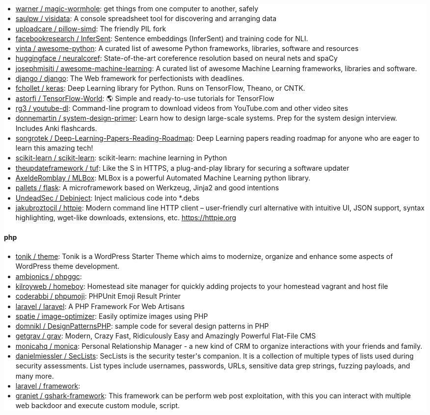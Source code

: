 * [warner / magic-wormhole](https://github.com/warner/magic-wormhole): get things from one computer to another, safely
* [saulpw / visidata](https://github.com/saulpw/visidata): A console spreadsheet tool for discovering and arranging data
* [uploadcare / pillow-simd](https://github.com/uploadcare/pillow-simd): The friendly PIL fork
* [facebookresearch / InferSent](https://github.com/facebookresearch/InferSent): Sentence embeddings (InferSent) and training code for NLI.
* [vinta / awesome-python](https://github.com/vinta/awesome-python): A curated list of awesome Python frameworks, libraries, software and resources
* [huggingface / neuralcoref](https://github.com/huggingface/neuralcoref): State-of-the-art coreference resolution based on neural nets and spaCy
* [josephmisiti / awesome-machine-learning](https://github.com/josephmisiti/awesome-machine-learning): A curated list of awesome Machine Learning frameworks, libraries and software.
* [django / django](https://github.com/django/django): The Web framework for perfectionists with deadlines.
* [fchollet / keras](https://github.com/fchollet/keras): Deep Learning library for Python. Runs on TensorFlow, Theano, or CNTK.
* [astorfi / TensorFlow-World](https://github.com/astorfi/TensorFlow-World): 🌎 Simple and ready-to-use tutorials for TensorFlow
* [rg3 / youtube-dl](https://github.com/rg3/youtube-dl): Command-line program to download videos from YouTube.com and other video sites
* [donnemartin / system-design-primer](https://github.com/donnemartin/system-design-primer): Learn how to design large-scale systems. Prep for the system design interview. Includes Anki flashcards.
* [songrotek / Deep-Learning-Papers-Reading-Roadmap](https://github.com/songrotek/Deep-Learning-Papers-Reading-Roadmap): Deep Learning papers reading roadmap for anyone who are eager to learn this amazing tech!
* [scikit-learn / scikit-learn](https://github.com/scikit-learn/scikit-learn): scikit-learn: machine learning in Python
* [theupdateframework / tuf](https://github.com/theupdateframework/tuf): Like the S in HTTPS, a plug-and-play library for securing a software updater
* [AxeldeRomblay / MLBox](https://github.com/AxeldeRomblay/MLBox): MLBox is a powerful Automated Machine Learning python library.
* [pallets / flask](https://github.com/pallets/flask): A microframework based on Werkzeug, Jinja2 and good intentions
* [UndeadSec / Debinject](https://github.com/UndeadSec/Debinject): Inject malicious code into *.debs
* [jakubroztocil / httpie](https://github.com/jakubroztocil/httpie): Modern command line HTTP client – user-friendly curl alternative with intuitive UI, JSON support, syntax highlighting, wget-like downloads, extensions, etc. https://httpie.org

#### php
* [tonik / theme](https://github.com/tonik/theme): Tonik is a WordPress Starter Theme which aims to modernize, organize and enhance some aspects of WordPress theme development.
* [ambionics / phpggc](https://github.com/ambionics/phpggc): 
* [kilroyweb / homeboy](https://github.com/kilroyweb/homeboy): Homestead site manager for quickly adding projects to your homestead vagrant and host file
* [coderabbi / phpumoji](https://github.com/coderabbi/phpumoji): PHPUnit Emoji Result Printer
* [laravel / laravel](https://github.com/laravel/laravel): A PHP Framework For Web Artisans
* [spatie / image-optimizer](https://github.com/spatie/image-optimizer): Easily optimize images using PHP
* [domnikl / DesignPatternsPHP](https://github.com/domnikl/DesignPatternsPHP): sample code for several design patterns in PHP
* [getgrav / grav](https://github.com/getgrav/grav): Modern, Crazy Fast, Ridiculously Easy and Amazingly Powerful Flat-File CMS
* [monicahq / monica](https://github.com/monicahq/monica): Personal Relationship Manager - a new kind of CRM to organize interactions with your friends and family.
* [danielmiessler / SecLists](https://github.com/danielmiessler/SecLists): SecLists is the security tester's companion. It is a collection of multiple types of lists used during security assessments. List types include usernames, passwords, URLs, sensitive data grep strings, fuzzing payloads, and many more.
* [laravel / framework](https://github.com/laravel/framework): 
* [graniet / gshark-framework](https://github.com/graniet/gshark-framework): This framework can be perform web post exploitation, with this you can interact with multiple web backdoor and execute custom module, script.